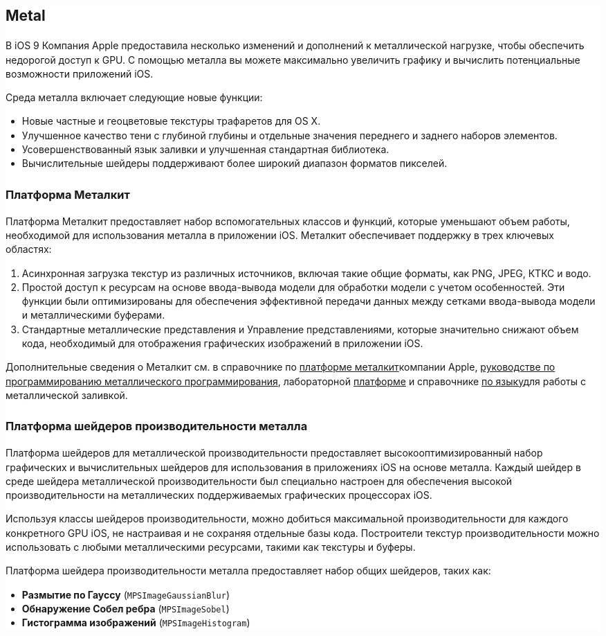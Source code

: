 ## <a name="metal"></a>Metal

В iOS 9 Компания Apple предоставила несколько изменений и дополнений к металлической нагрузке, чтобы обеспечить недорогой доступ к GPU. С помощью металла вы можете максимально увеличить графику и вычислить потенциальные возможности приложений iOS.

Среда металла включает следующие новые функции:

- Новые частные и геоцветовые текстуры трафаретов для OS X.
- Улучшенное качество тени с глубиной глубины и отдельные значения переднего и заднего наборов элементов.
- Усовершенствованный язык заливки и улучшенная стандартная библиотека.
- Вычислительные шейдеры поддерживают более широкий диапазон форматов пикселей.

### <a name="the-metalkit-framework"></a>Платформа Металкит

Платформа Металкит предоставляет набор вспомогательных классов и функций, которые уменьшают объем работы, необходимой для использования металла в приложении iOS. Металкит обеспечивает поддержку в трех ключевых областях:

1. Асинхронная загрузка текстур из различных источников, включая такие общие форматы, как PNG, JPEG, КТКС и водо.
2. Простой доступ к ресурсам на основе ввода-вывода модели для обработки модели с учетом особенностей. Эти функции были оптимизированы для обеспечения эффективной передачи данных между сетками ввода-вывода модели и металлическими буферами.
3. Стандартные металлические представления и Управление представлениями, которые значительно снижают объем кода, необходимый для отображения графических изображений в приложении iOS.

Дополнительные сведения о Металкит см. в справочнике по [платформе металкит](https://developer.apple.com/library/prerelease/ios/documentation/MetalKit/Reference/MTKFrameworkReference/index.html#//apple_ref/doc/uid/TP40015356)компании Apple, [руководстве по программированию металлического программирования](https://developer.apple.com/library/prerelease/ios/documentation/Miscellaneous/Conceptual/MetalProgrammingGuide/Introduction/Introduction.html#//apple_ref/doc/uid/TP40014221), лабораторной [платформе](https://developer.apple.com/library/prerelease/ios/documentation/Metal/Reference/MetalFrameworkReference/index.html#//apple_ref/doc/uid/TP40014161) и справочнике [по языку](https://developer.apple.com/library/prerelease/ios/documentation/Metal/Reference/MetalShadingLanguageGuide/Introduction/Introduction.html#//apple_ref/doc/uid/TP40014364)для работы с металлической заливкой.

### <a name="metal-performance-shaders-framework"></a>Платформа шейдеров производительности металла

Платформа шейдеров для металлической производительности предоставляет высокооптимизированный набор графических и вычислительных шейдеров для использования в приложениях iOS на основе металла. Каждый шейдер в среде шейдера металлической производительности был специально настроен для обеспечения высокой производительности на металлических поддерживаемых графических процессорах iOS.

Используя классы шейдеров производительности, можно добиться максимальной производительности для каждого конкретного GPU iOS, не настраивая и не сохраняя отдельные базы кода. Построители текстур производительности можно использовать с любыми металлическими ресурсами, такими как текстуры и буферы.

Платформа шейдера производительности металла предоставляет набор общих шейдеров, таких как:

- **Размытие по Гауссу** (`MPSImageGaussianBlur`)
- **Обнаружение Собел ребра** (`MPSImageSobel`)
- **Гистограмма изображений** (`MPSImageHistogram`)
